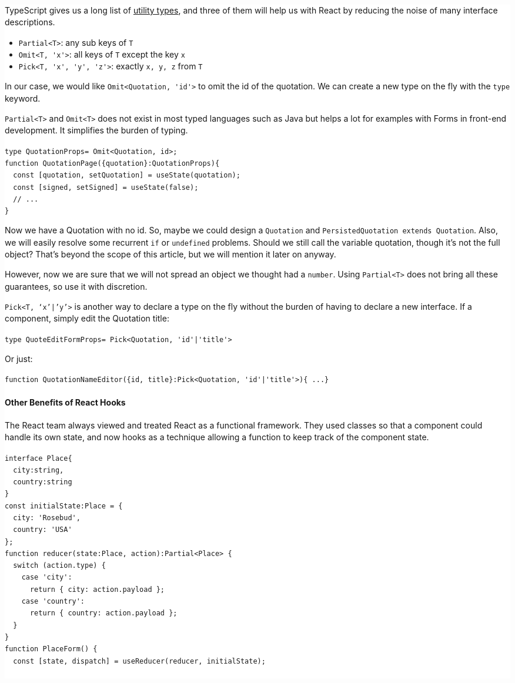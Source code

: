 TypeScript gives us a long list of [utility types](https://www.typescriptlang.org/docs/handbook/utility-types.html), and three of them will help us with React by reducing the noise of many interface descriptions.

- `Partial<T>`: any sub keys of `T`
- `Omit<T, 'x'>`: all keys of `T` except the key `x`
- `Pick<T, 'x', 'y', 'z'>`: exactly `x, y, z` from `T`

In our case, we would like `Omit<Quotation, 'id'>` to omit the id of the quotation. We can create a new type on the fly with the `type` keyword.

`Partial<T>` and `Omit<T>` does not exist in most typed languages such as Java but helps a lot for examples with Forms in front-end development. It simplifies the burden of typing.

```tsx
type QuotationProps= Omit<Quotation, id>;
function QuotationPage({quotation}:QuotationProps){
  const [quotation, setQuotation] = useState(quotation);
  const [signed, setSigned] = useState(false);
  // ...
}
```

Now we have a Quotation with no id. So, maybe we could design a `Quotation` and `PersistedQuotation extends Quotation`. Also, we will easily resolve some recurrent `if` or `undefined` problems. Should we still call the variable quotation, though it’s not the full object? That’s beyond the scope of this article, but we will mention it later on anyway.

However, now we are sure that we will not spread an object we thought had a `number`. Using `Partial<T>` does not bring all these guarantees, so use it with discretion.

`Pick<T, ‘x’|’y’>` is another way to declare a type on the fly without the burden of having to declare a new interface. If a component, simply edit the Quotation title:

```tsx
type QuoteEditFormProps= Pick<Quotation, 'id'|'title'>
```

Or just:

```tsx
function QuotationNameEditor({id, title}:Pick<Quotation, 'id'|'title'>){ ...}
```

#### Other Benefits of React Hooks

The React team always viewed and treated React as a functional framework. They used classes so that a component could handle its own state, and now hooks as a technique allowing a function to keep track of the component state.

```tsx
interface Place{
  city:string,
  country:string
}
const initialState:Place = {
  city: 'Rosebud',
  country: 'USA'
};
function reducer(state:Place, action):Partial<Place> {
  switch (action.type) {
    case 'city':
      return { city: action.payload };
    case 'country':
      return { country: action.payload };
  }
}
function PlaceForm() {
  const [state, dispatch] = useReducer(reducer, initialState);
  
```